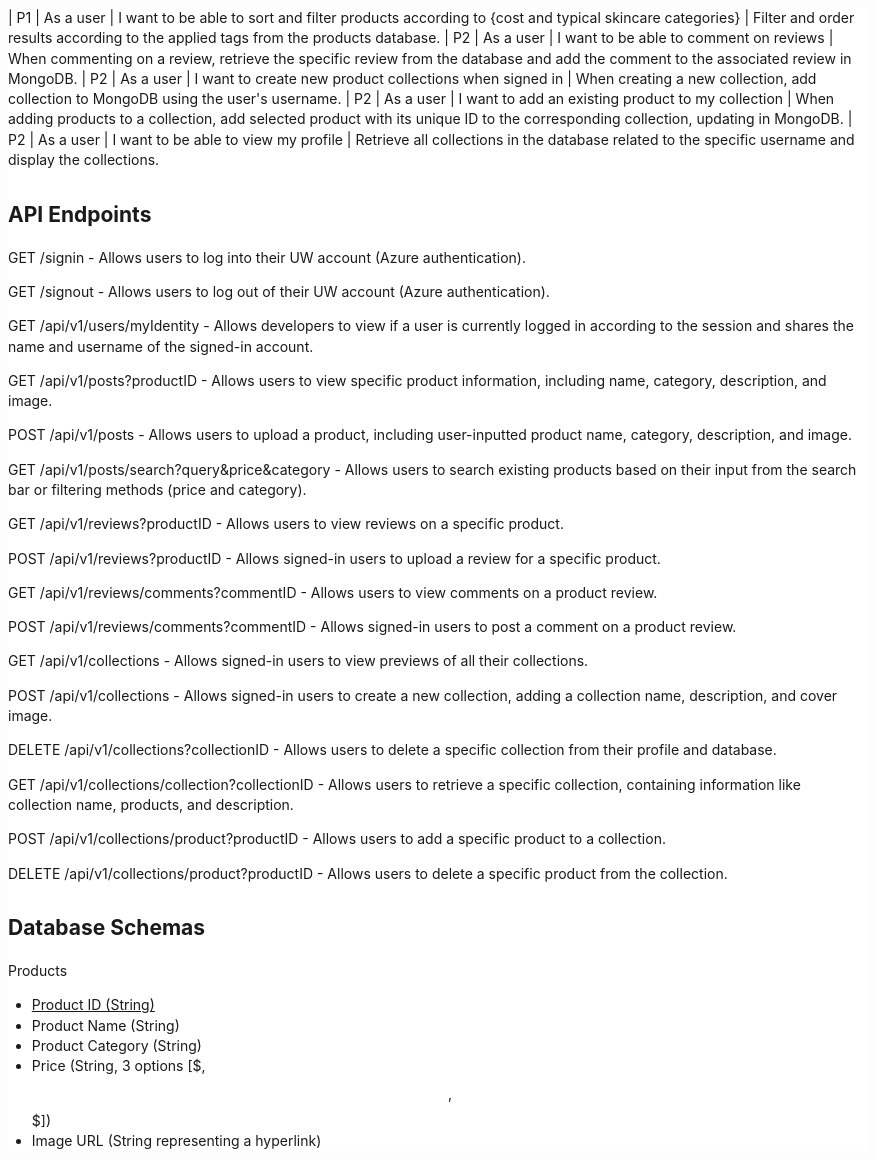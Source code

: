 |      P1       |   As a user   | I want to be able to sort and filter products according to {cost and typical skincare categories} | Filter and order results according to the applied tags from the products database.
|      P2       |   As a user   | I want to be able to comment on reviews | When commenting on a review, retrieve the specific review from the database and add the comment to the associated review in MongoDB.
|      P2       |   As a user   | I want to create new product collections when signed in | When creating a new collection, add collection to MongoDB using the user's username.
|      P2       |   As a user   | I want to add an existing product to my collection | When adding products to a collection, add selected product with its unique ID to the corresponding collection, updating in MongoDB.
|      P2       |   As a user   | I want to be able to view my profile | Retrieve all collections in the database related to the specific username and display the collections.

## API Endpoints
GET /signin - Allows users to log into their UW account (Azure authentication).

GET /signout - Allows users to log out of their UW account (Azure authentication).

GET /api/v1/users/myIdentity - Allows developers to view if a user is currently logged in according to the session and shares the name and username of the signed-in account.

GET /api/v1/posts?productID - Allows users to view specific product information, including name, category, description, and image.

POST /api/v1/posts - Allows users to upload a product, including user-inputted product name, category, description, and image.

GET /api/v1/posts/search?query&price&category - Allows users to search existing products based on their input from the search bar or filtering methods (price and category).

GET /api/v1/reviews?productID - Allows users to view reviews on a specific product.

POST /api/v1/reviews?productID - Allows signed-in users to upload a review for a specific product.

GET /api/v1/reviews/comments?commentID - Allows users to view comments on a product review.

POST /api/v1/reviews/comments?commentID - Allows signed-in users to post a comment on a product review.

GET /api/v1/collections - Allows signed-in users to view previews of all their collections.

POST /api/v1/collections - Allows signed-in users to create a new collection, adding a collection name, description, and cover image.

DELETE /api/v1/collections?collectionID - Allows users to delete a specific collection from their profile and database.

GET /api/v1/collections/collection?collectionID - Allows users to retrieve a specific collection, containing information like collection name, products, and description.

POST /api/v1/collections/product?productID - Allows users to add a specific product to a collection.

DELETE /api/v1/collections/product?productID - Allows users to delete a specific product from the collection.

## Database Schemas
Products
- <ins>Product ID (String)</ins>
- Product Name (String)
- Product Category (String)
- Price (String, 3 options [$, $$, $$$])
- Image URL (String representing a hyperlink)

